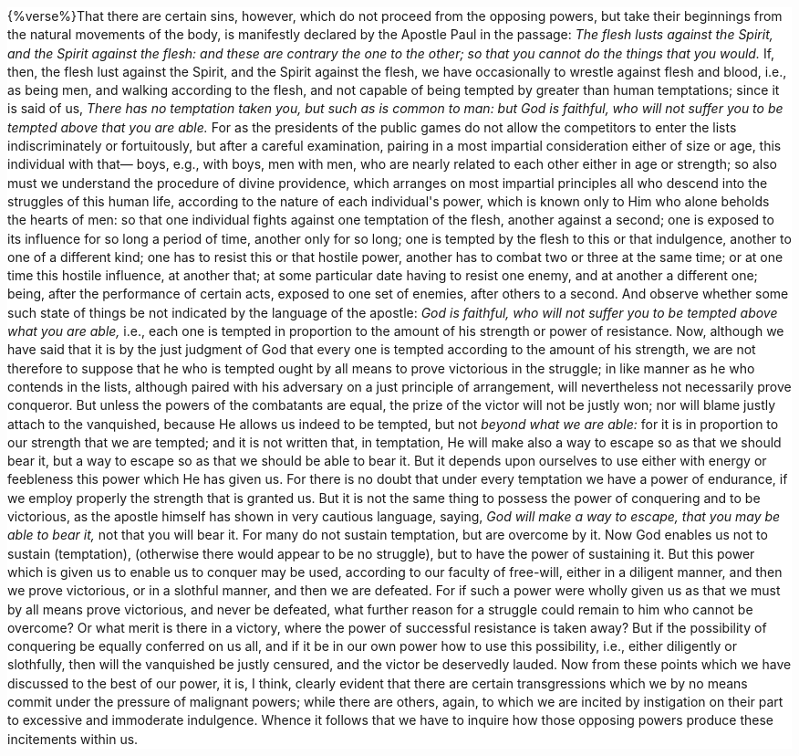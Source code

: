 {%verse%}That there are certain sins, however, which do not proceed from the opposing powers, but take their beginnings from the natural movements of the body, is manifestly declared by the Apostle Paul in the passage: *The flesh lusts against the Spirit, and the Spirit against the flesh: and these are contrary the one to the other; so that you cannot do the things that you would.* If, then, the flesh lust against the Spirit, and the Spirit against the flesh, we have occasionally to wrestle against flesh and blood, i.e., as being men, and walking according to the flesh, and not capable of being tempted by greater than human temptations; since it is said of us, *There has no temptation taken you, but such as is common to man: but God is faithful, who will not suffer you to be tempted above that you are able.* For as the presidents of the public games do not allow the competitors to enter the lists indiscriminately or fortuitously, but after a careful examination, pairing in a most impartial consideration either of size or age, this individual with that— boys, e.g., with boys, men with men, who are nearly related to each other either in age or strength; so also must we understand the procedure of divine providence, which arranges on most impartial principles all who descend into the struggles of this human life, according to the nature of each individual's power, which is known only to Him who alone beholds the hearts of men: so that one individual fights against one temptation of the flesh, another against a second; one is exposed to its influence for so long a period of time, another only for so long; one is tempted by the flesh to this or that indulgence, another to one of a different kind; one has to resist this or that hostile power, another has to combat two or three at the same time; or at one time this hostile influence, at another that; at some particular date having to resist one enemy, and at another a different one; being, after the performance of certain acts, exposed to one set of enemies, after others to a second. And observe whether some such state of things be not indicated by the language of the apostle: *God is faithful, who will not suffer you to be tempted above what you are able,* i.e., each one is tempted in proportion to the amount of his strength or power of resistance. Now, although we have said that it is by the just judgment of God that every one is tempted according to the amount of his strength, we are not therefore to suppose that he who is tempted ought by all means to prove victorious in the struggle; in like manner as he who contends in the lists, although paired with his adversary on a just principle of arrangement, will nevertheless not necessarily prove conqueror. But unless the powers of the combatants are equal, the prize of the victor will not be justly won; nor will blame justly attach to the vanquished, because He allows us indeed to be tempted, but not *beyond what we are able:* for it is in proportion to our strength that we are tempted; and it is not written that, in temptation, He will make also a way to escape so as that we should bear it, but a way to escape so as that we should be able to bear it. But it depends upon ourselves to use either with energy or feebleness this power which He has given us. For there is no doubt that under every temptation we have a power of endurance, if we employ properly the strength that is granted us. But it is not the same thing to possess the power of conquering and to be victorious, as the apostle himself has shown in very cautious language, saying, *God will make a way to escape, that you may be able to bear it,* not that you will bear it. For many do not sustain temptation, but are overcome by it. Now God enables us not to sustain (temptation), (otherwise there would appear to be no struggle), but to have the power of sustaining it. But this power which is given us to enable us to conquer may be used, according to our faculty of free-will, either in a diligent manner, and then we prove victorious, or in a slothful manner, and then we are defeated. For if such a power were wholly given us as that we must by all means prove victorious, and never be defeated, what further reason for a struggle could remain to him who cannot be overcome? Or what merit is there in a victory, where the power of successful resistance is taken away? But if the possibility of conquering be equally conferred on us all, and if it be in our own power how to use this possibility, i.e., either diligently or slothfully, then will the vanquished be justly censured, and the victor be deservedly lauded. Now from these points which we have discussed to the best of our power, it is, I think, clearly evident that there are certain transgressions which we by no means commit under the pressure of malignant powers; while there are others, again, to which we are incited by instigation on their part to excessive and immoderate indulgence. Whence it follows that we have to inquire how those opposing powers produce these incitements within us.

